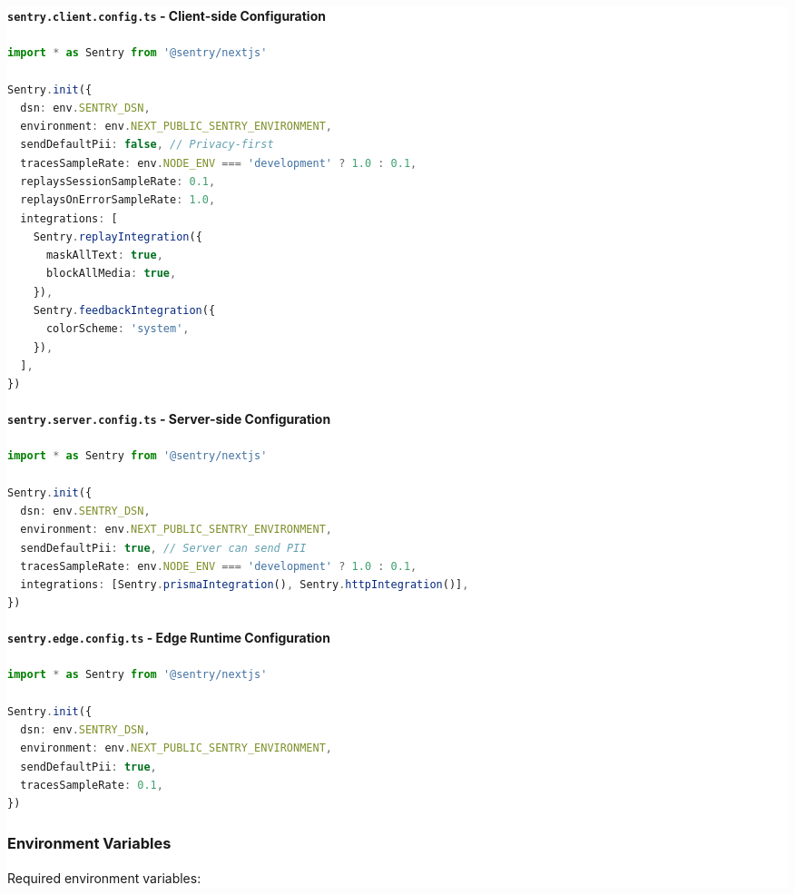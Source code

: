 #### `sentry.client.config.ts` - Client-side Configuration

```typescript
import * as Sentry from '@sentry/nextjs'

Sentry.init({
  dsn: env.SENTRY_DSN,
  environment: env.NEXT_PUBLIC_SENTRY_ENVIRONMENT,
  sendDefaultPii: false, // Privacy-first
  tracesSampleRate: env.NODE_ENV === 'development' ? 1.0 : 0.1,
  replaysSessionSampleRate: 0.1,
  replaysOnErrorSampleRate: 1.0,
  integrations: [
    Sentry.replayIntegration({
      maskAllText: true,
      blockAllMedia: true,
    }),
    Sentry.feedbackIntegration({
      colorScheme: 'system',
    }),
  ],
})
```

#### `sentry.server.config.ts` - Server-side Configuration

```typescript
import * as Sentry from '@sentry/nextjs'

Sentry.init({
  dsn: env.SENTRY_DSN,
  environment: env.NEXT_PUBLIC_SENTRY_ENVIRONMENT,
  sendDefaultPii: true, // Server can send PII
  tracesSampleRate: env.NODE_ENV === 'development' ? 1.0 : 0.1,
  integrations: [Sentry.prismaIntegration(), Sentry.httpIntegration()],
})
```

#### `sentry.edge.config.ts` - Edge Runtime Configuration

```typescript
import * as Sentry from '@sentry/nextjs'

Sentry.init({
  dsn: env.SENTRY_DSN,
  environment: env.NEXT_PUBLIC_SENTRY_ENVIRONMENT,
  sendDefaultPii: true,
  tracesSampleRate: 0.1,
})
```

### Environment Variables

Required environment variables:
